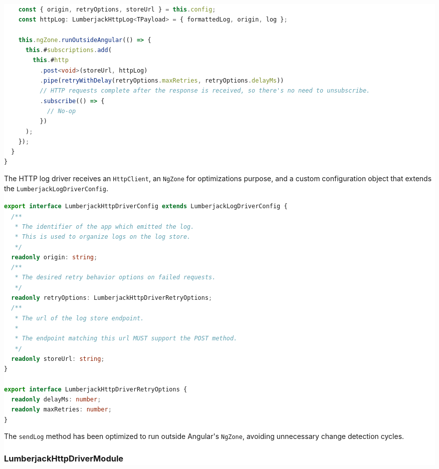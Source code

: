 ```typescript
    const { origin, retryOptions, storeUrl } = this.config;
    const httpLog: LumberjackHttpLog<TPayload> = { formattedLog, origin, log };

    this.ngZone.runOutsideAngular(() => {
      this.#subscriptions.add(
        this.#http
          .post<void>(storeUrl, httpLog)
          .pipe(retryWithDelay(retryOptions.maxRetries, retryOptions.delayMs))
          // HTTP requests complete after the response is received, so there's no need to unsubscribe.
          .subscribe(() => {
            // No-op
          })
      );
    });
  }
}
```

The HTTP log driver receives an `HttpClient`, an `NgZone` for optimizations purpose, and a custom configuration object that extends the `LumberjackLogDriverConfig`.

```typescript
export interface LumberjackHttpDriverConfig extends LumberjackLogDriverConfig {
  /**
   * The identifier of the app which emitted the log.
   * This is used to organize logs on the log store.
   */
  readonly origin: string;
  /**
   * The desired retry behavior options on failed requests.
   */
  readonly retryOptions: LumberjackHttpDriverRetryOptions;
  /**
   * The url of the log store endpoint.
   *
   * The endpoint matching this url MUST support the POST method.
   */
  readonly storeUrl: string;
}

export interface LumberjackHttpDriverRetryOptions {
  readonly delayMs: number;
  readonly maxRetries: number;
}
```

The `sendLog` method has been optimized to run outside Angular's `NgZone`, avoiding unnecessary change detection cycles.

### LumberjackHttpDriverModule
